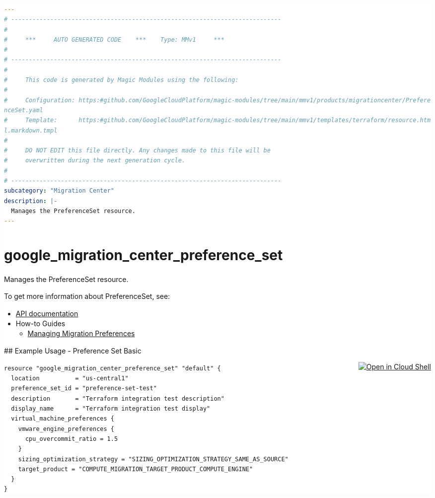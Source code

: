 ```yaml
---
# ----------------------------------------------------------------------------
#
#     ***     AUTO GENERATED CODE    ***    Type: MMv1     ***
#
# ----------------------------------------------------------------------------
#
#     This code is generated by Magic Modules using the following:
#
#     Configuration: https:#github.com/GoogleCloudPlatform/magic-modules/tree/main/mmv1/products/migrationcenter/PreferenceSet.yaml
#     Template:      https:#github.com/GoogleCloudPlatform/magic-modules/tree/main/mmv1/templates/terraform/resource.html.markdown.tmpl
#
#     DO NOT EDIT this file directly. Any changes made to this file will be
#     overwritten during the next generation cycle.
#
# ----------------------------------------------------------------------------
subcategory: "Migration Center"
description: |-
  Manages the PreferenceSet resource.
---
```


# google_migration_center_preference_set

Manages the PreferenceSet resource.


To get more information about PreferenceSet, see:

* [API documentation](https://cloud.google.com/migration-center/docs/reference/rest/v1)
* How-to Guides
    * [Managing Migration Preferences](https://cloud.google.com/migration-center/docs/migration-preferences)

<div class = "oics-button" style="float: right; margin: 0 0 -15px">
  <a href="https://console.cloud.google.com/cloudshell/open?cloudshell_git_repo=https%3A%2F%2Fgithub.com%2Fterraform-google-modules%2Fdocs-examples.git&cloudshell_image=gcr.io%2Fcloudshell-images%2Fcloudshell%3Alatest&cloudshell_print=.%2Fmotd&cloudshell_tutorial=.%2Ftutorial.md&cloudshell_working_dir=preference_set_basic&open_in_editor=main.tf" target="_blank">
    <img alt="Open in Cloud Shell" src="//gstatic.com/cloudssh/images/open-btn.svg" style="max-height: 44px; margin: 32px auto; max-width: 100%;">
  </a>
</div>
## Example Usage - Preference Set Basic


```hcl
resource "google_migration_center_preference_set" "default" {
  location          = "us-central1"
  preference_set_id = "preference-set-test"
  description       = "Terraform integration test description"
  display_name      = "Terraform integration test display"
  virtual_machine_preferences {
    vmware_engine_preferences {
      cpu_overcommit_ratio = 1.5
    }
    sizing_optimization_strategy = "SIZING_OPTIMIZATION_STRATEGY_SAME_AS_SOURCE"
    target_product = "COMPUTE_MIGRATION_TARGET_PRODUCT_COMPUTE_ENGINE"
  }
}
```
<div class = "oics-button" style="float: right; margin: 0 0 -15px">